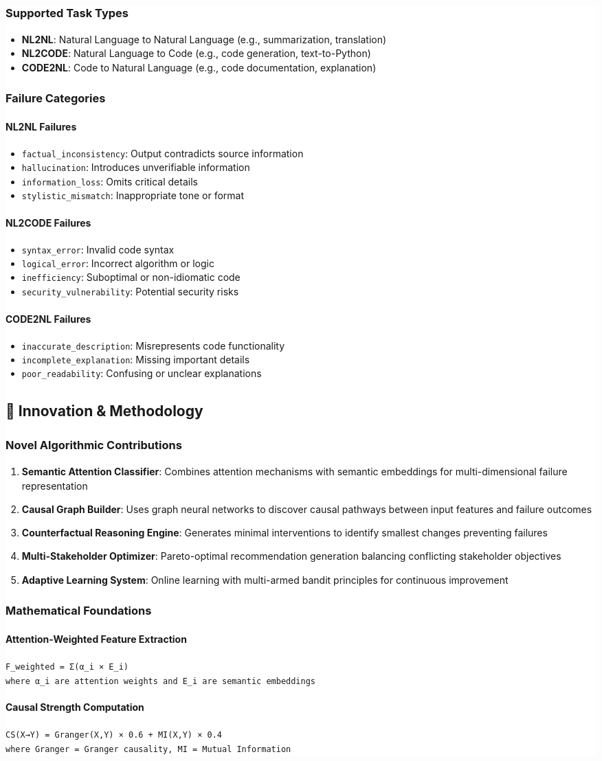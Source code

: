 ### Supported Task Types

- **NL2NL**: Natural Language to Natural Language (e.g., summarization, translation)
- **NL2CODE**: Natural Language to Code (e.g., code generation, text-to-Python)
- **CODE2NL**: Code to Natural Language (e.g., code documentation, explanation)

### Failure Categories

#### NL2NL Failures
- `factual_inconsistency`: Output contradicts source information
- `hallucination`: Introduces unverifiable information
- `information_loss`: Omits critical details
- `stylistic_mismatch`: Inappropriate tone or format

#### NL2CODE Failures
- `syntax_error`: Invalid code syntax
- `logical_error`: Incorrect algorithm or logic
- `inefficiency`: Suboptimal or non-idiomatic code
- `security_vulnerability`: Potential security risks

#### CODE2NL Failures
- `inaccurate_description`: Misrepresents code functionality
- `incomplete_explanation`: Missing important details
- `poor_readability`: Confusing or unclear explanations

## 🔬 Innovation & Methodology

### Novel Algorithmic Contributions

1. **Semantic Attention Classifier**: Combines attention mechanisms with semantic embeddings for multi-dimensional failure representation

2. **Causal Graph Builder**: Uses graph neural networks to discover causal pathways between input features and failure outcomes

3. **Counterfactual Reasoning Engine**: Generates minimal interventions to identify smallest changes preventing failures

4. **Multi-Stakeholder Optimizer**: Pareto-optimal recommendation generation balancing conflicting stakeholder objectives

5. **Adaptive Learning System**: Online learning with multi-armed bandit principles for continuous improvement

### Mathematical Foundations

#### Attention-Weighted Feature Extraction
```
F_weighted = Σ(α_i × E_i)
where α_i are attention weights and E_i are semantic embeddings
```

#### Causal Strength Computation
```
CS(X→Y) = Granger(X,Y) × 0.6 + MI(X,Y) × 0.4
where Granger = Granger causality, MI = Mutual Information
```
